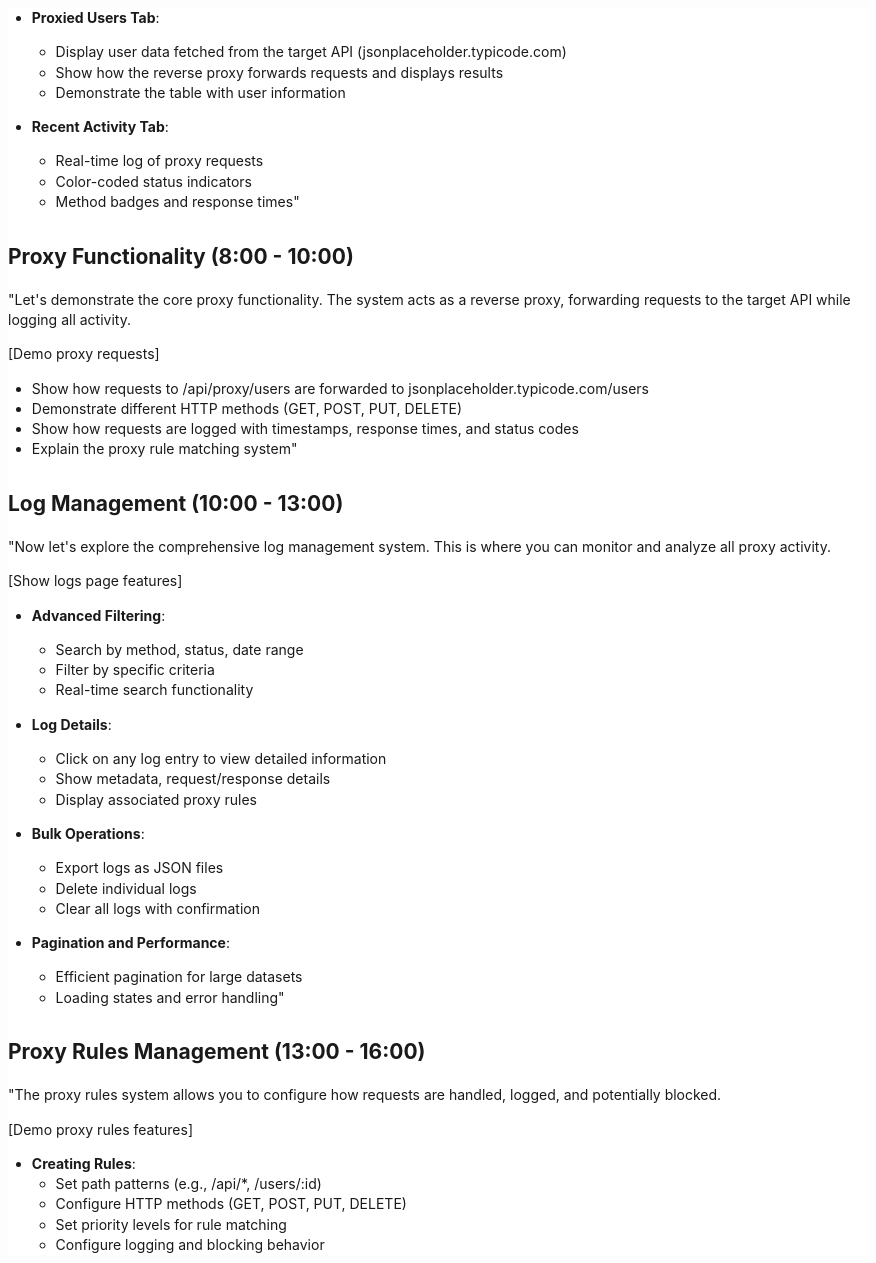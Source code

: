 - **Proxied Users Tab**:
  - Display user data fetched from the target API (jsonplaceholder.typicode.com)
  - Show how the reverse proxy forwards requests and displays results
  - Demonstrate the table with user information

- **Recent Activity Tab**:
  - Real-time log of proxy requests
  - Color-coded status indicators
  - Method badges and response times"

## Proxy Functionality (8:00 - 10:00)
"Let's demonstrate the core proxy functionality. The system acts as a reverse proxy, forwarding requests to the target API while logging all activity.

[Demo proxy requests]
- Show how requests to /api/proxy/users are forwarded to jsonplaceholder.typicode.com/users
- Demonstrate different HTTP methods (GET, POST, PUT, DELETE)
- Show how requests are logged with timestamps, response times, and status codes
- Explain the proxy rule matching system"

## Log Management (10:00 - 13:00)
"Now let's explore the comprehensive log management system. This is where you can monitor and analyze all proxy activity.

[Show logs page features]
- **Advanced Filtering**:
  - Search by method, status, date range
  - Filter by specific criteria
  - Real-time search functionality

- **Log Details**:
  - Click on any log entry to view detailed information
  - Show metadata, request/response details
  - Display associated proxy rules

- **Bulk Operations**:
  - Export logs as JSON files
  - Delete individual logs
  - Clear all logs with confirmation

- **Pagination and Performance**:
  - Efficient pagination for large datasets
  - Loading states and error handling"

## Proxy Rules Management (13:00 - 16:00)
"The proxy rules system allows you to configure how requests are handled, logged, and potentially blocked.

[Demo proxy rules features]
- **Creating Rules**:
  - Set path patterns (e.g., /api/*, /users/:id)
  - Configure HTTP methods (GET, POST, PUT, DELETE)
  - Set priority levels for rule matching
  - Configure logging and blocking behavior
